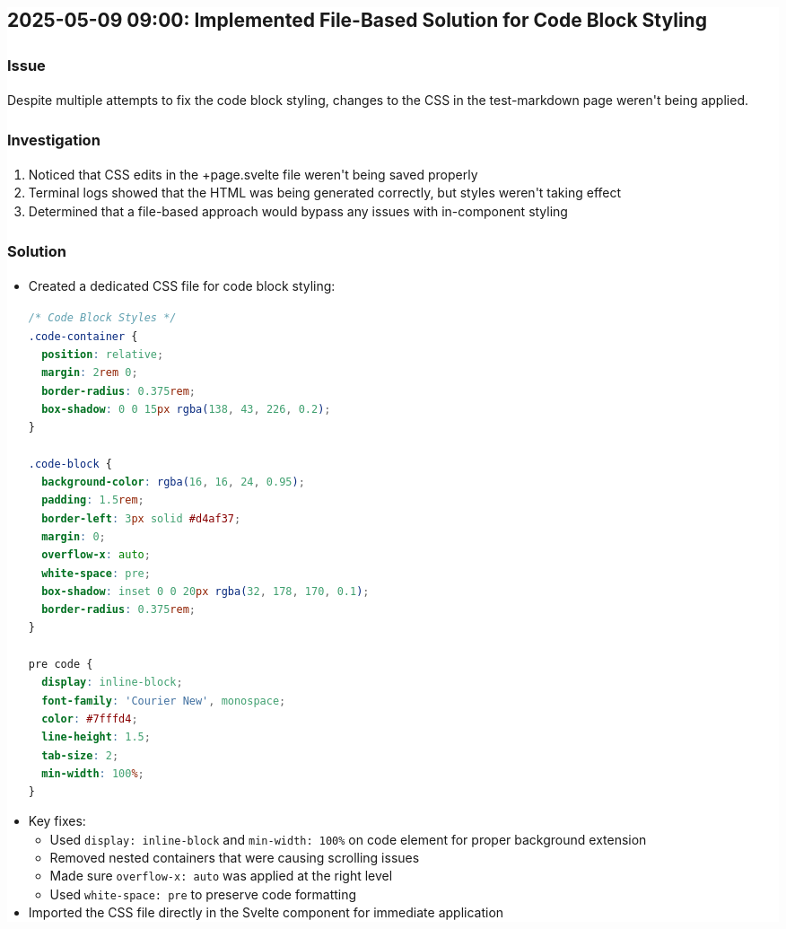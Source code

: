 ## 2025-05-09 09:00: Implemented File-Based Solution for Code Block Styling

### Issue
Despite multiple attempts to fix the code block styling, changes to the CSS in the test-markdown page weren't being applied.

### Investigation
1. Noticed that CSS edits in the +page.svelte file weren't being saved properly
2. Terminal logs showed that the HTML was being generated correctly, but styles weren't taking effect
3. Determined that a file-based approach would bypass any issues with in-component styling

### Solution
- Created a dedicated CSS file for code block styling:
  ```css
  /* Code Block Styles */
  .code-container {
    position: relative;
    margin: 2rem 0;
    border-radius: 0.375rem;
    box-shadow: 0 0 15px rgba(138, 43, 226, 0.2);
  }

  .code-block {
    background-color: rgba(16, 16, 24, 0.95);
    padding: 1.5rem;
    border-left: 3px solid #d4af37;
    margin: 0;
    overflow-x: auto;
    white-space: pre;
    box-shadow: inset 0 0 20px rgba(32, 178, 170, 0.1);
    border-radius: 0.375rem;
  }

  pre code {
    display: inline-block;
    font-family: 'Courier New', monospace;
    color: #7fffd4;
    line-height: 1.5;
    tab-size: 2;
    min-width: 100%;
  }
  ```
- Key fixes:
  - Used `display: inline-block` and `min-width: 100%` on code element for proper background extension
  - Removed nested containers that were causing scrolling issues
  - Made sure `overflow-x: auto` was applied at the right level
  - Used `white-space: pre` to preserve code formatting
- Imported the CSS file directly in the Svelte component for immediate application

